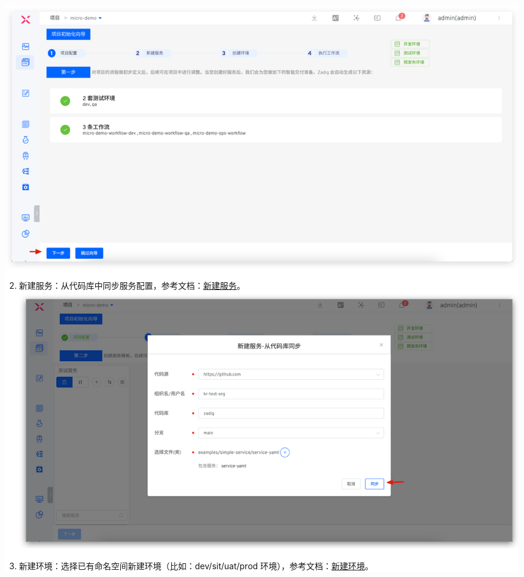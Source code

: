 ![现有项目导入](../../_images/project_admin_6.png)

2. 新建服务：从代码库中同步服务配置，参考文档：[新建服务](/ZadigX%20v1.8.0/project/service/k8s/#新建服务)。
![现有项目导入](../../_images/project_admin_7.png)

3. 新建环境：选择已有命名空间新建环境（比如：dev/sit/uat/prod 环境），参考文档：[新建环境](/ZadigX%20v1.8.0/project/env/k8s/#创建环境)。